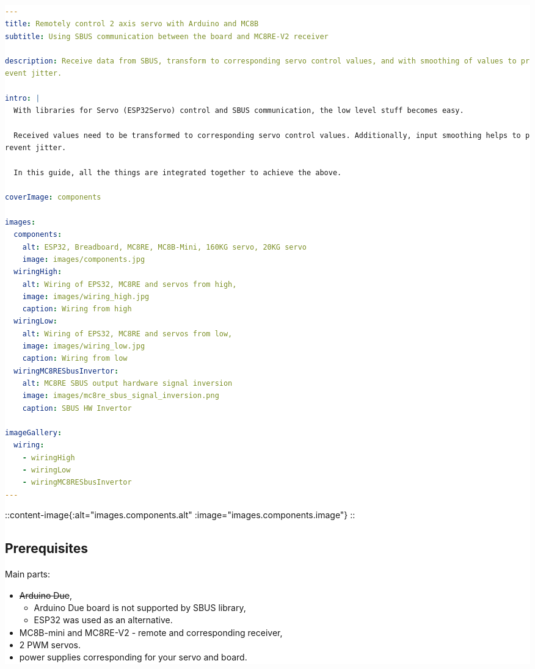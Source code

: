 ```yaml
---
title: Remotely control 2 axis servo with Arduino and MC8B 
subtitle: Using SBUS communication between the board and MC8RE-V2 receiver

description: Receive data from SBUS, transform to corresponding servo control values, and with smoothing of values to prevent jitter.

intro: |
  With libraries for Servo (ESP32Servo) control and SBUS communication, the low level stuff becomes easy.
  
  Received values need to be transformed to corresponding servo control values. Additionally, input smoothing helps to prevent jitter.
  
  In this guide, all the things are integrated together to achieve the above.

coverImage: components

images:
  components:
    alt: ESP32, Breadboard, MC8RE, MC8B-Mini, 160KG servo, 20KG servo
    image: images/components.jpg
  wiringHigh:
    alt: Wiring of EPS32, MC8RE and servos from high,
    image: images/wiring_high.jpg
    caption: Wiring from high
  wiringLow:
    alt: Wiring of EPS32, MC8RE and servos from low,
    image: images/wiring_low.jpg
    caption: Wiring from low
  wiringMC8RESbusInvertor:
    alt: MC8RE SBUS output hardware signal inversion
    image: images/mc8re_sbus_signal_inversion.png
    caption: SBUS HW Invertor
    
imageGallery:
  wiring:
    - wiringHigh
    - wiringLow
    - wiringMC8RESbusInvertor
---
```


::content-image{:alt="images.components.alt" :image="images.components.image"}
::

## Prerequisites

Main parts:

- ~~Arduino Due~~,
  - Arduino Due board is not supported by SBUS library,
  - ESP32 was used as an alternative.
- MC8B-mini and MC8RE-V2 - remote and corresponding receiver,
- 2 PWM servos.
- power supplies corresponding for your servo and board.
